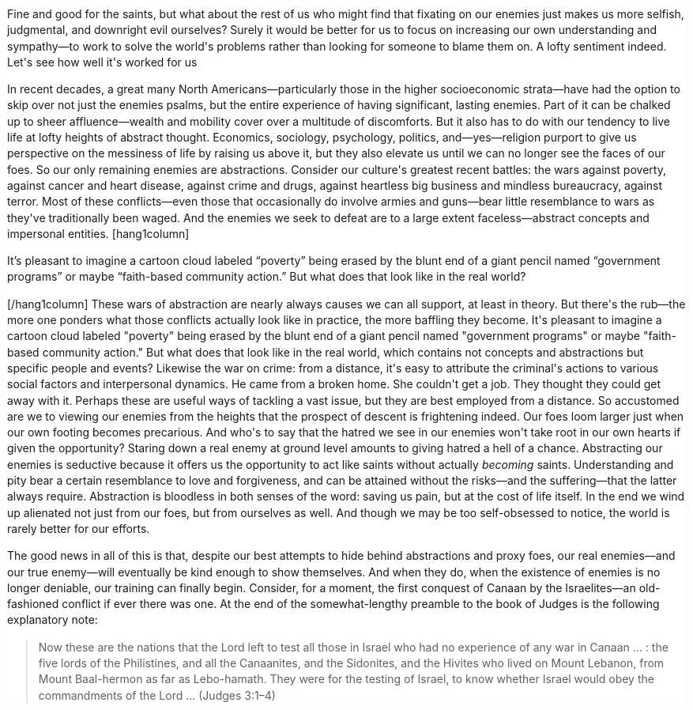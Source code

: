 Fine and good for the saints, but what about the rest of us who might find that fixating on our enemies just makes us more selfish, judgmental, and downright evil ourselves? Surely it would be better for us to focus on increasing our own understanding and sympathy—to work to solve the world's problems rather than looking for someone to blame them on. A lofty sentiment indeed. Let's see how well it's worked for us

In recent decades, a great many North Americans—particularly those in the higher socioeconomic strata—have had the option to skip over not just the enemies psalms, but the entire experience of having significant, lasting enemies. Part of it can be chalked up to sheer affluence—wealth and mobility cover over a multitude of discomforts. But it also has to do with our tendency to live life at lofty heights of abstract thought. Economics, sociology, psychology, politics, and—yes—religion purport to give us perspective on the messiness of life by raising us above it, but they also elevate us until we can no longer see the faces of our foes. So our only remaining enemies are abstractions. Consider our culture's greatest recent battles: the wars against poverty, against cancer and heart disease, against crime and drugs, against heartless big business and mindless bureaucracy, against terror. Most of these conflicts—even those that occasionally do involve armies and guns—bear little resemblance to wars as they've traditionally been waged. And the enemies we seek to defeat are to a large extent faceless—abstract concepts and impersonal entities. [hang1column]

It’s pleasant to imagine a cartoon cloud labeled “poverty” being erased by the blunt end of a giant pencil named “government programs” or maybe “faith-based community action.” But what does that look like in the real world?

[/hang1column] These wars of abstraction are nearly always causes we can all support, at least in theory. But there's the rub—the more one ponders what those conflicts actually look like in practice, the more baffling they become. It's pleasant to imagine a cartoon cloud labeled "poverty" being erased by the blunt end of a giant pencil named "government programs" or maybe "faith-based community action." But what does that look like in the real world, which contains not concepts and abstractions but specific people and events? Likewise the war on crime: from a distance, it's easy to attribute the criminal's actions to various social factors and interpersonal dynamics. He came from a broken home. She couldn't get a job. They thought they could get away with it. Perhaps these are useful ways of tackling a vast issue, but they are best employed from a distance. So accustomed are we to viewing our enemies from the heights that the prospect of descent is frightening indeed. Our foes loom larger just when our own footing becomes precarious. And who's to say that the hatred we see in our enemies won't take root in our own hearts if given the opportunity? Staring down a real enemy at ground level amounts to giving hatred a hell of a chance. Abstracting our enemies is seductive because it offers us the opportunity to act like saints without actually _becoming_ saints. Understanding and pity bear a certain resemblance to love and forgiveness, and can be attained without the risks—and the suffering—that the latter always require. Abstraction is bloodless in both senses of the word: saving us pain, but at the cost of life itself. In the end we wind up alienated not just from our foes, but from ourselves as well. And though we may be too self-obsessed to notice, the world is rarely better for our efforts.

The good news in all of this is that, despite our best attempts to hide behind abstractions and proxy foes, our real enemies—and our true enemy—will eventually be kind enough to show themselves. And when they do, when the existence of enemies is no longer deniable, our training can finally begin. Consider, for a moment, the first conquest of Canaan by the Israelites—an old-fashioned conflict if ever there was one. At the end of the somewhat-lengthy preamble to the book of Judges is the following explanatory note:

> Now these are the nations that the Lord left to test all those in Israel who had no experience of any war in Canaan … : the five lords of the Philistines, and all the Canaanites, and the Sidonites, and the Hivites who lived on Mount Lebanon, from Mount Baal-hermon as far as Lebo-hamath. They were for the testing of Israel, to know whether Israel would obey the commandments of the Lord … (Judges 3:1–4)
